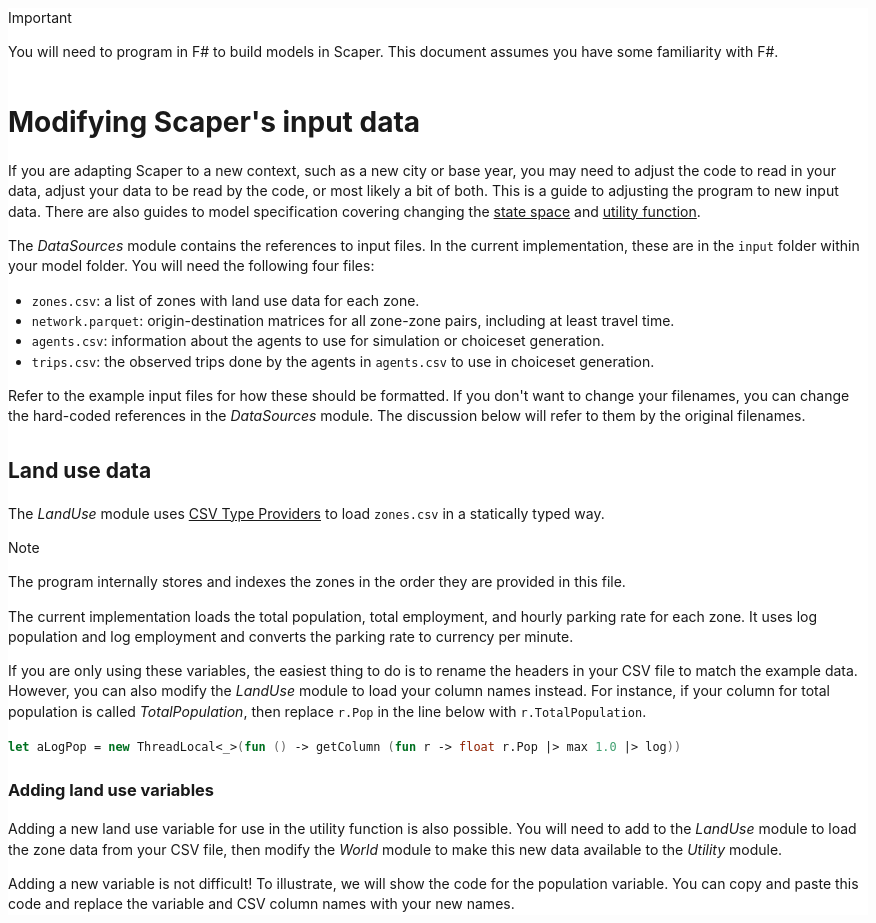 > [!IMPORTANT]
> You will need to program in F# to build models in Scaper. This document assumes you have some familiarity with F#.

Modifying Scaper's input data
==============

If you are adapting Scaper to a new context, such as a new city or base year, you may need to adjust the code to read in your data, adjust your data to be read by the code, or most likely a bit of both. This is a guide to adjusting the program to new input data. There are also guides to model specification covering changing the [state space](StateSpace.md) and [utility function](Utility.md).

The _DataSources_ module contains the references to input files. In the current implementation, these are in the `input` folder within your model folder. You will need the following four files:
- `zones.csv`: a list of zones with land use data for each zone.
- `network.parquet`: origin-destination matrices for all zone-zone pairs, including at least travel time.
- `agents.csv`: information about the agents to use for simulation or choiceset generation.
- `trips.csv`: the observed trips done by the agents in `agents.csv` to use in choiceset generation. 

Refer to the example input files for how these should be formatted. If you don't want to change your filenames, you can change the hard-coded references in the _DataSources_ module. The discussion below will refer to them by the original filenames.

## Land use data

The _LandUse_ module uses [CSV Type Providers](https://fsprojects.github.io/FSharp.Data/library/CsvProvider.html) to load `zones.csv` in a statically typed way.

> [!NOTE]
> The program internally stores and indexes the zones in the order they are provided in this file. 

The current implementation loads the total population, total employment, and hourly parking rate for each zone. It uses log population and log employment and converts the parking rate to currency per minute. 

If you are only using these variables, the easiest thing to do is to rename the headers in your CSV file to match the example data. However, you can also modify the _LandUse_ module to load your column names instead. For instance, if your column for total population is called _TotalPopulation_, then replace `r.Pop` in the line below with `r.TotalPopulation`. 

```fsharp
let aLogPop = new ThreadLocal<_>(fun () -> getColumn (fun r -> float r.Pop |> max 1.0 |> log))
```

### Adding land use variables

Adding a new land use variable for use in the utility function is also possible. You will need to add to the _LandUse_ module to load the zone data from your CSV file, then modify the _World_ module to make this new data available to the _Utility_ module.

Adding a new variable is not difficult! To illustrate, we will show the code for the population variable. You can copy and paste this code and replace the variable and CSV column names with your new names.
